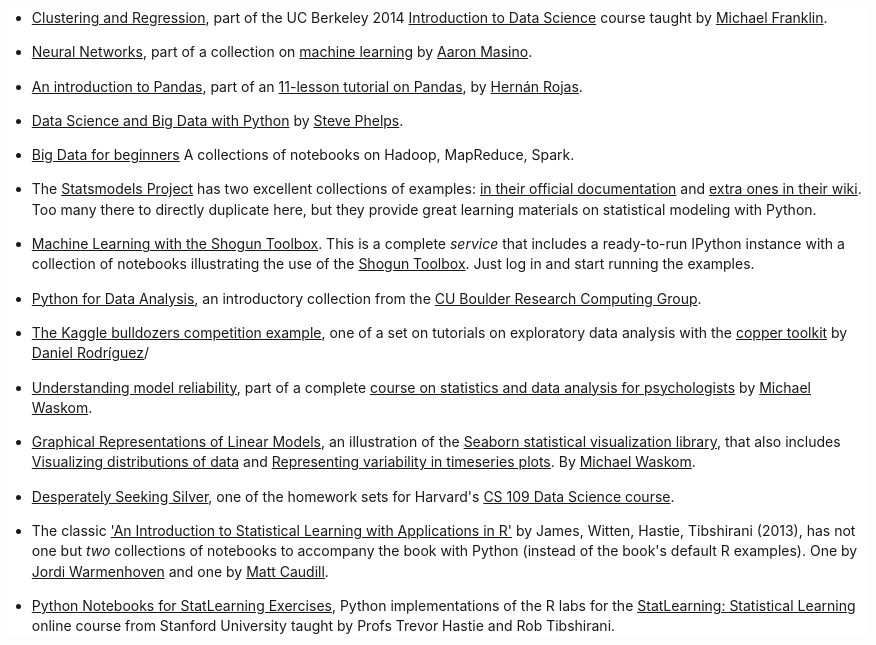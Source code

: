 * [Clustering and Regression](http://nbviewer.ipython.org/github/amplab/datascience-sp14/blob/master/hw2/HW2.ipynb), part of the UC Berkeley 2014 [Introduction to Data Science](http://amplab.github.io/datascience-sp14/) course taught by [Michael Franklin](http://www.cs.berkeley.edu/~franklin/).

* [Neural Networks](http://nbviewer.ipython.org/github/masinoa/machine_learning/blob/master/04_Neural_Networks.ipynb), part of a collection on [machine learning](https://github.com/masinoa/machine_learning) by [Aaron Masino](https://github.com/masinoa).

* [An introduction to Pandas](http://nbviewer.ipython.org/urls/bitbucket.org/hrojas/learn-pandas/raw/master/lessons/01%20-%20Lesson.ipynb), part of an [11-lesson tutorial on Pandas](https://bitbucket.org/hrojas/learn-pandas), by [Hernán Rojas](https://bitbucket.org/hrojas).

* [Data Science and Big Data with Python](https://github.com/phelps-sg/python-bigdata/blob/master/README.md) by [Steve Phelps](http://sphelps.net).

* [Big Data for beginners](https://github.com/groda/big_data/blob/master/README.md) A collections of notebooks on Hadoop, MapReduce, Spark.

* The [Statsmodels Project](http://statsmodels.sourceforge.net) has two excellent collections of examples: [in their official documentation](http://statsmodels.sourceforge.net/devel/examples/index.html) and [extra ones in their wiki](https://github.com/statsmodels/statsmodels/wiki/Examples#user-contributed-examples). Too many there to directly duplicate here, but they provide great learning materials on statistical modeling with Python.

* [Machine Learning with the Shogun Toolbox](http://cloud.shogun-toolbox.org). This is a complete *service* that includes a ready-to-run IPython instance with a collection of notebooks illustrating the use of the [Shogun Toolbox](http://shogun-toolbox.org).  Just log in and start running the examples.

* [Python for Data Analysis](https://github.com/ResearchComputing/Meetup-Fall-2013), an introductory collection from the [CU Boulder Research Computing Group](http://researchcomputing.github.io/).

* [The Kaggle bulldozers competition example](http://danielfrg.github.io/blog/2013/03/07/kaggle-bulldozers-basic-cleaning), one of a set on tutorials on exploratory data analysis with the [copper toolkit](https://github.com/danielfrg/copper#copper) by [Daniel Rodríguez](http://danielfrg.github.io)/

* [Understanding model reliability](http://nbviewer.ipython.org/github/mwaskom/Psych216/blob/master/week6_tutorial.ipynb), part of a complete [course on statistics and data analysis for psychologists](https://github.com/mwaskom/Psych216) by [Michael Waskom](https://github.com/mwaskom).

* [Graphical Representations of Linear Models](http://nbviewer.ipython.org/github/mwaskom/seaborn/blob/master/examples/linear_models.ipynb), an illustration of the [Seaborn statistical visualization library](https://github.com/mwaskom/seaborn), that also includes [Visualizing distributions of data](http://nbviewer.ipython.org/github/mwaskom/seaborn/blob/master/examples/plotting_distributions.ipynb) and [Representing variability in timeseries plots](http://nbviewer.ipython.org/github/mwaskom/seaborn/blob/master/examples/timeseries_plots.ipynb). By [Michael Waskom](https://github.com/mwaskom).

* [Desperately Seeking Silver](http://nbviewer.ipython.org/github/cs109/content/blob/master/HW2.ipynb), one of the homework sets for Harvard's [CS 109 Data Science course](http://cs109.org).

* The classic ['An Introduction to Statistical Learning with Applications in R'](http://www-bcf.usc.edu/~gareth/ISL) by James, Witten, Hastie, Tibshirani (2013), has not one but *two* collections of notebooks to accompany the book with Python (instead of the book's default R examples). One by [Jordi Warmenhoven](https://github.com/JWarmenhoven/ISLR-python) and one by [Matt Caudill](https://github.com/mscaudill/IntroStatLearn).

* [Python Notebooks for StatLearning Exercises](https://github.com/sujitpal/statlearning-notebooks), Python implementations of the R labs for the [StatLearning: Statistical Learning](https://class.stanford.edu/courses/HumanitiesScience/StatLearning/Winter2014/about) online course from Stanford University taught by Profs Trevor Hastie and Rob Tibshirani.
